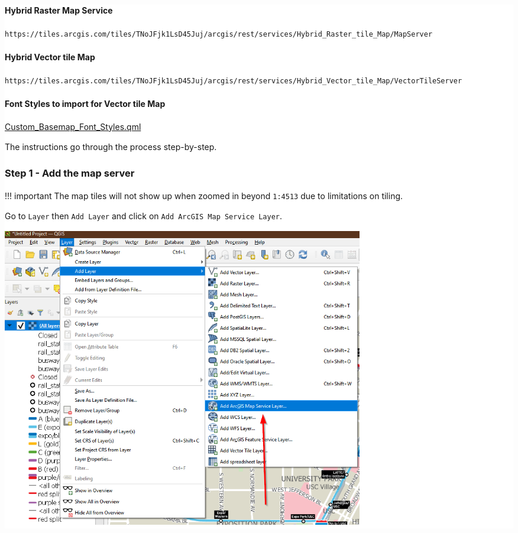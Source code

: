 #### Hybrid Raster Map Service

```
https://tiles.arcgis.com/tiles/TNoJFjk1LsD45Juj/arcgis/rest/services/Hybrid_Raster_tile_Map/MapServer
```

#### Hybrid Vector tile Map

```
https://tiles.arcgis.com/tiles/TNoJFjk1LsD45Juj/arcgis/rest/services/Hybrid_Vector_tile_Map/VectorTileServer
```

#### Font Styles to import for Vector tile Map

[Custom_Basemap_Font_Styles.qml](./Custom_Basemap_Font_Styles.qml)

The instructions go through the process step-by-step.

### Step 1 - Add the map server

!!! important
    The map tiles will not show up when zoomed in beyond `1:4513` due to limitations on tiling.

Go to `Layer` then `Add Layer` and click on `Add ArcGIS Map Service Layer`.

<img src="../media/flm_basemap.png" width="600">
